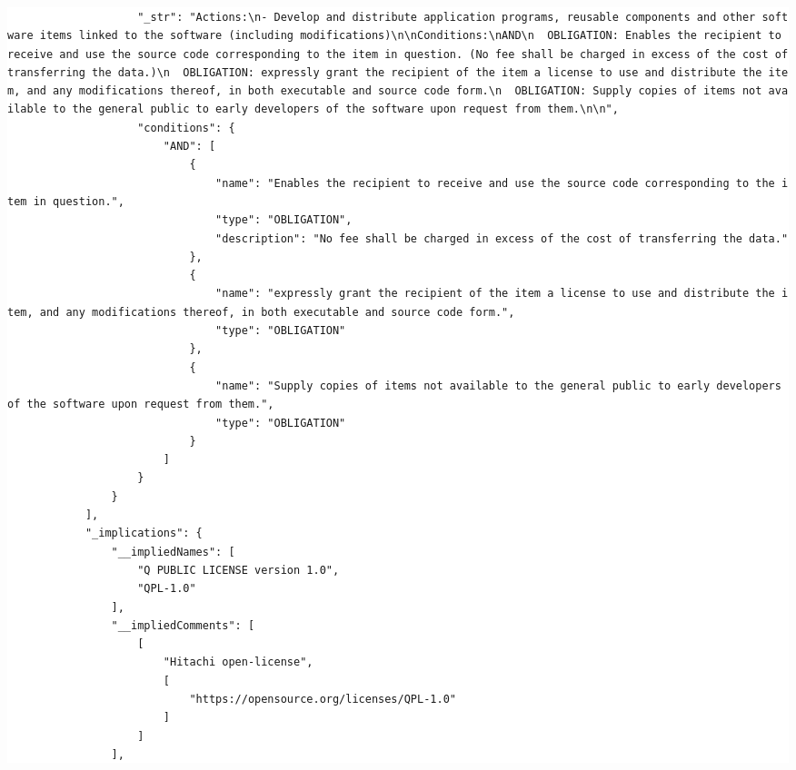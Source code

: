                         "_str": "Actions:\n- Develop and distribute application programs, reusable components and other software items linked to the software (including modifications)\n\nConditions:\nAND\n  OBLIGATION: Enables the recipient to receive and use the source code corresponding to the item in question. (No fee shall be charged in excess of the cost of transferring the data.)\n  OBLIGATION: expressly grant the recipient of the item a license to use and distribute the item, and any modifications thereof, in both executable and source code form.\n  OBLIGATION: Supply copies of items not available to the general public to early developers of the software upon request from them.\n\n",
                        "conditions": {
                            "AND": [
                                {
                                    "name": "Enables the recipient to receive and use the source code corresponding to the item in question.",
                                    "type": "OBLIGATION",
                                    "description": "No fee shall be charged in excess of the cost of transferring the data."
                                },
                                {
                                    "name": "expressly grant the recipient of the item a license to use and distribute the item, and any modifications thereof, in both executable and source code form.",
                                    "type": "OBLIGATION"
                                },
                                {
                                    "name": "Supply copies of items not available to the general public to early developers of the software upon request from them.",
                                    "type": "OBLIGATION"
                                }
                            ]
                        }
                    }
                ],
                "_implications": {
                    "__impliedNames": [
                        "Q PUBLIC LICENSE version 1.0",
                        "QPL-1.0"
                    ],
                    "__impliedComments": [
                        [
                            "Hitachi open-license",
                            [
                                "https://opensource.org/licenses/QPL-1.0"
                            ]
                        ]
                    ],